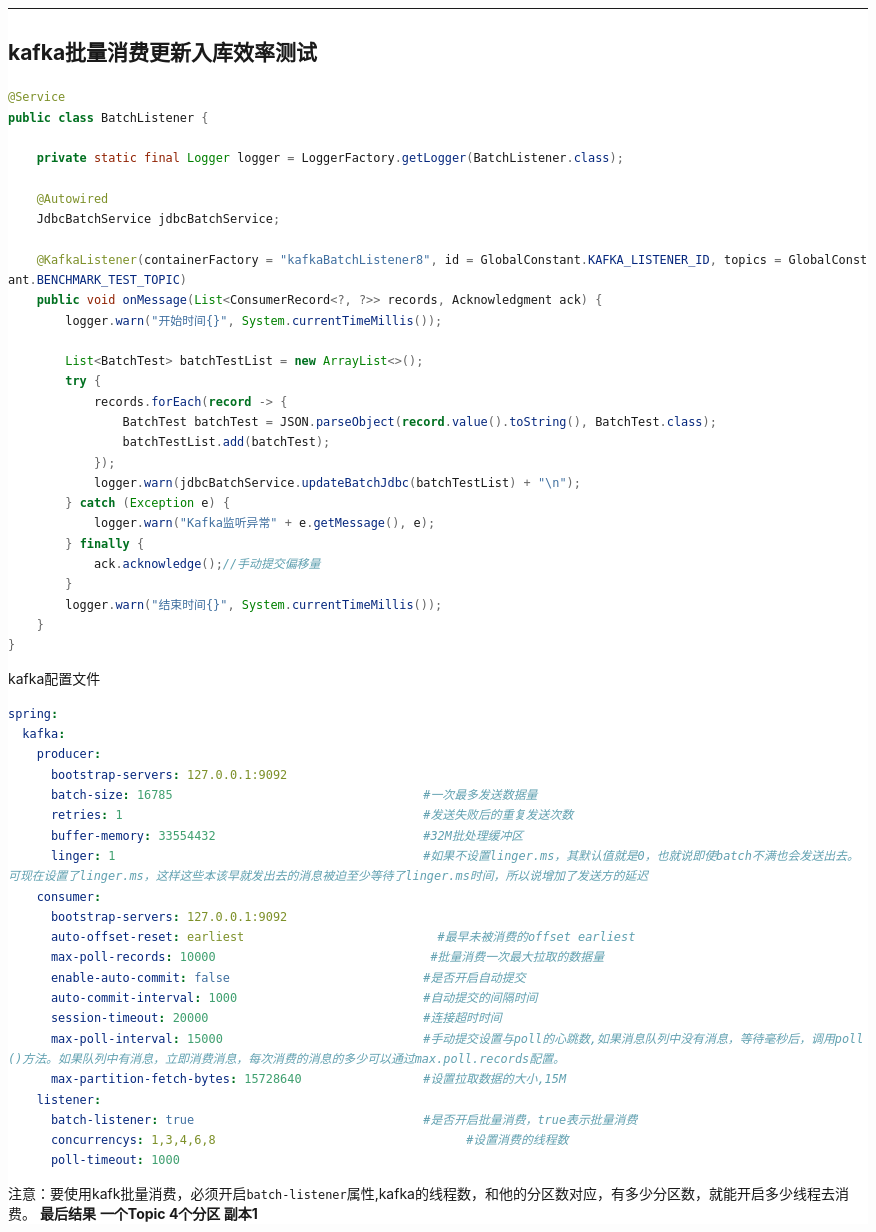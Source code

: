 ***
## kafka批量消费更新入库效率测试

```java
@Service
public class BatchListener {

    private static final Logger logger = LoggerFactory.getLogger(BatchListener.class);

    @Autowired
    JdbcBatchService jdbcBatchService;

    @KafkaListener(containerFactory = "kafkaBatchListener8", id = GlobalConstant.KAFKA_LISTENER_ID, topics = GlobalConstant.BENCHMARK_TEST_TOPIC)
    public void onMessage(List<ConsumerRecord<?, ?>> records, Acknowledgment ack) {
        logger.warn("开始时间{}", System.currentTimeMillis());

        List<BatchTest> batchTestList = new ArrayList<>();
        try {
            records.forEach(record -> {
                BatchTest batchTest = JSON.parseObject(record.value().toString(), BatchTest.class);
                batchTestList.add(batchTest);
            });
            logger.warn(jdbcBatchService.updateBatchJdbc(batchTestList) + "\n");
        } catch (Exception e) {
            logger.warn("Kafka监听异常" + e.getMessage(), e);
        } finally {
            ack.acknowledge();//手动提交偏移量
        }
        logger.warn("结束时间{}", System.currentTimeMillis());
    }
}

```
kafka配置文件
```yml
spring:
  kafka:
    producer:
      bootstrap-servers: 127.0.0.1:9092
      batch-size: 16785                                   #一次最多发送数据量
      retries: 1                                          #发送失败后的重复发送次数
      buffer-memory: 33554432                             #32M批处理缓冲区
      linger: 1                                           #如果不设置linger.ms，其默认值就是0，也就说即使batch不满也会发送出去。可现在设置了linger.ms，这样这些本该早就发出去的消息被迫至少等待了linger.ms时间，所以说增加了发送方的延迟
    consumer:
      bootstrap-servers: 127.0.0.1:9092
      auto-offset-reset: earliest                           #最早未被消费的offset earliest
      max-poll-records: 10000                              #批量消费一次最大拉取的数据量
      enable-auto-commit: false                           #是否开启自动提交
      auto-commit-interval: 1000                          #自动提交的间隔时间
      session-timeout: 20000                              #连接超时时间
      max-poll-interval: 15000                            #手动提交设置与poll的心跳数,如果消息队列中没有消息，等待毫秒后，调用poll()方法。如果队列中有消息，立即消费消息，每次消费的消息的多少可以通过max.poll.records配置。
      max-partition-fetch-bytes: 15728640                 #设置拉取数据的大小,15M
    listener:
      batch-listener: true                                #是否开启批量消费，true表示批量消费
      concurrencys: 1,3,4,6,8                                   #设置消费的线程数
      poll-timeout: 1000
```
注意：要使用kafk批量消费，必须开启`batch-listener`属性,kafka的线程数，和他的分区数对应，有多少分区数，就能开启多少线程去消费。
**最后结果**
**一个Topic 4个分区 副本1**